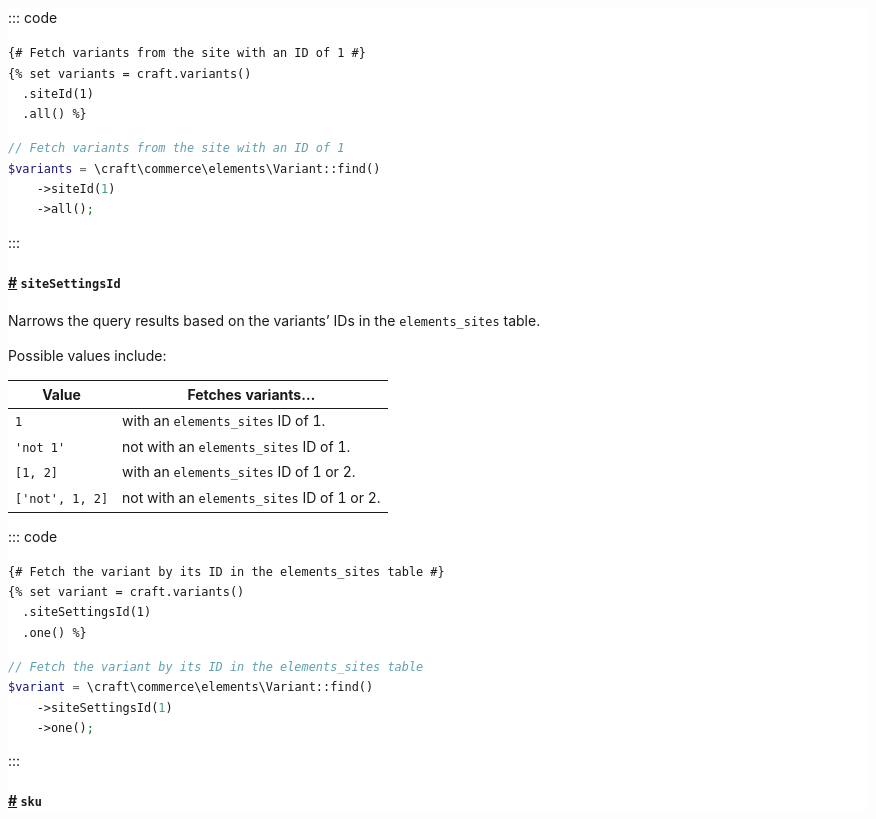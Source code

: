

::: code
```twig
{# Fetch variants from the site with an ID of 1 #}
{% set variants = craft.variants()
  .siteId(1)
  .all() %}
```

```php
// Fetch variants from the site with an ID of 1
$variants = \craft\commerce\elements\Variant::find()
    ->siteId(1)
    ->all();
```
:::


<h4 id="variant-sitesettingsid"><a href="#variant-sitesettingsid" class="header-anchor">#</a> <code>siteSettingsId</code></h4>

Narrows the query results based on the variants’ IDs in the `elements_sites` table.



Possible values include:

| Value | Fetches variants…
| - | -
| `1` | with an `elements_sites` ID of 1.
| `'not 1'` | not with an `elements_sites` ID of 1.
| `[1, 2]` | with an `elements_sites` ID of 1 or 2.
| `['not', 1, 2]` | not with an `elements_sites` ID of 1 or 2.



::: code
```twig
{# Fetch the variant by its ID in the elements_sites table #}
{% set variant = craft.variants()
  .siteSettingsId(1)
  .one() %}
```

```php
// Fetch the variant by its ID in the elements_sites table
$variant = \craft\commerce\elements\Variant::find()
    ->siteSettingsId(1)
    ->one();
```
:::


<h4 id="variant-sku"><a href="#variant-sku" class="header-anchor">#</a> <code>sku</code></h4>
